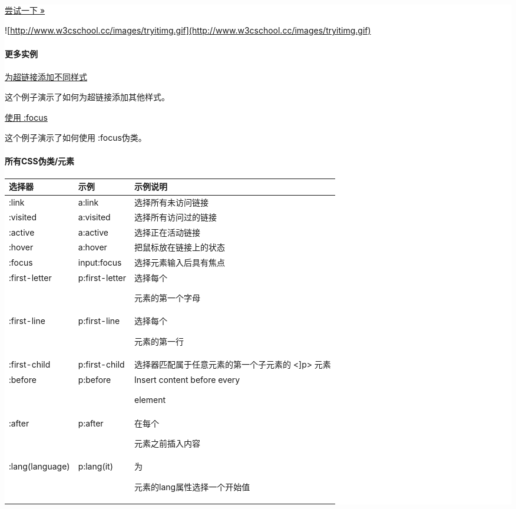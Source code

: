 
[尝试一下 »](http://www.w3cschool.cc/try/try.php?filename=trycss_lang) 

 


 ![http://www.w3cschool.cc/images/tryitimg.gif](http://www.w3cschool.cc/images/tryitimg.gif)
#### 更多实例

 

 [为超链接添加不同样式](http://www.w3cschool.cc/try/try.php?filename=trycss_link2)

 这个例子演示了如何为超链接添加其他样式。

 [使用 :focus](http://www.w3cschool.cc/try/try.php?filename=trycss_link_focus)

 这个例子演示了如何使用 :focus伪类。 

 

#### 所有CSS伪类/元素

 

|选择器|示例|示例说明|
|:--|:--|:--|
|:link|a:link|选择所有未访问链接|
|:visited|a:visited|选择所有访问过的链接|
|:active|a:active|选择正在活动链接|
|:hover|a:hover|把鼠标放在链接上的状态|
|:focus|input:focus|选择元素输入后具有焦点|
|:first-letter|p:first-letter|选择每个<p> 元素的第一个字母|
|:first-line|p:first-line|选择每个<p> 元素的第一行|
|:first-child|p:first-child|选择器匹配属于任意元素的第一个子元素的 <]p> 元素|
|:before|p:before|Insert content before every <p> element|
|:after|p:after|在每个<p>元素之前插入内容|
|:lang(language)|p:lang(it)|为<p>元素的lang属性选择一个开始值|



